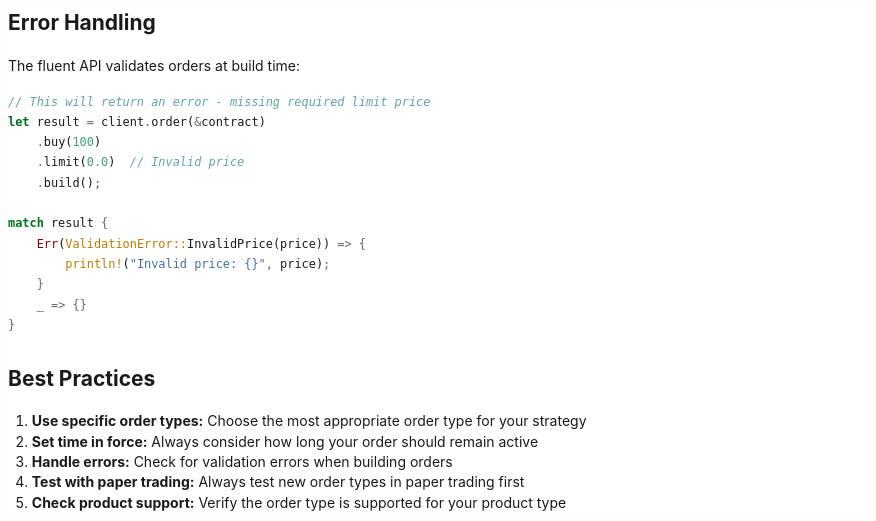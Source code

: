 ## Error Handling

The fluent API validates orders at build time:

```rust
// This will return an error - missing required limit price
let result = client.order(&contract)
    .buy(100)
    .limit(0.0)  // Invalid price
    .build();

match result {
    Err(ValidationError::InvalidPrice(price)) => {
        println!("Invalid price: {}", price);
    }
    _ => {}
}
```

## Best Practices

1. **Use specific order types:** Choose the most appropriate order type for your strategy
2. **Set time in force:** Always consider how long your order should remain active
3. **Handle errors:** Check for validation errors when building orders
4. **Test with paper trading:** Always test new order types in paper trading first
5. **Check product support:** Verify the order type is supported for your product type